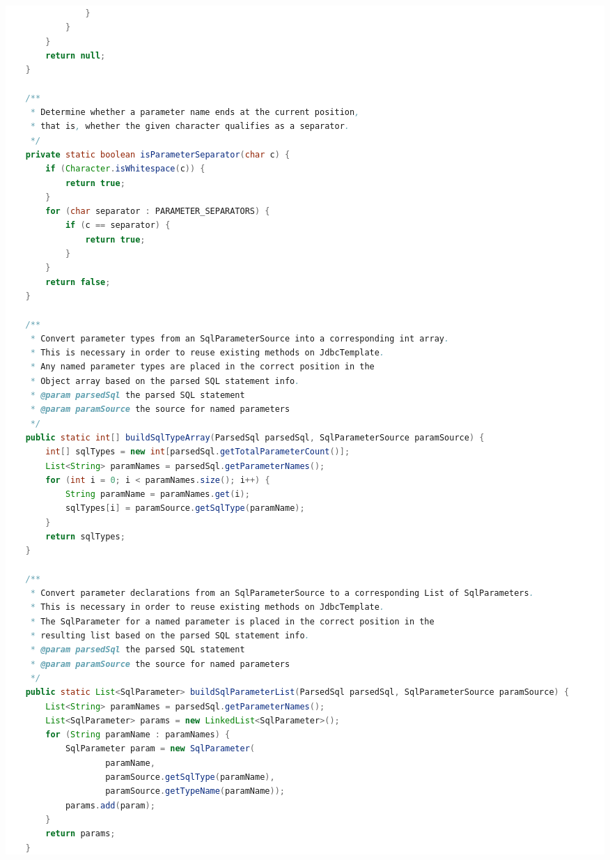 ```java
				}
			}
		}
		return null;
	}

	/**
	 * Determine whether a parameter name ends at the current position,
	 * that is, whether the given character qualifies as a separator.
	 */
	private static boolean isParameterSeparator(char c) {
		if (Character.isWhitespace(c)) {
			return true;
		}
		for (char separator : PARAMETER_SEPARATORS) {
			if (c == separator) {
				return true;
			}
		}
		return false;
	}

	/**
	 * Convert parameter types from an SqlParameterSource into a corresponding int array.
	 * This is necessary in order to reuse existing methods on JdbcTemplate.
	 * Any named parameter types are placed in the correct position in the
	 * Object array based on the parsed SQL statement info.
	 * @param parsedSql the parsed SQL statement
	 * @param paramSource the source for named parameters
	 */
	public static int[] buildSqlTypeArray(ParsedSql parsedSql, SqlParameterSource paramSource) {
		int[] sqlTypes = new int[parsedSql.getTotalParameterCount()];
		List<String> paramNames = parsedSql.getParameterNames();
		for (int i = 0; i < paramNames.size(); i++) {
			String paramName = paramNames.get(i);
			sqlTypes[i] = paramSource.getSqlType(paramName);
		}
		return sqlTypes;
	}

	/**
	 * Convert parameter declarations from an SqlParameterSource to a corresponding List of SqlParameters.
	 * This is necessary in order to reuse existing methods on JdbcTemplate.
	 * The SqlParameter for a named parameter is placed in the correct position in the
	 * resulting list based on the parsed SQL statement info.
	 * @param parsedSql the parsed SQL statement
	 * @param paramSource the source for named parameters
	 */
	public static List<SqlParameter> buildSqlParameterList(ParsedSql parsedSql, SqlParameterSource paramSource) {
		List<String> paramNames = parsedSql.getParameterNames();
		List<SqlParameter> params = new LinkedList<SqlParameter>();
		for (String paramName : paramNames) {
			SqlParameter param = new SqlParameter(
					paramName,
					paramSource.getSqlType(paramName),
					paramSource.getTypeName(paramName));
			params.add(param);
		}
		return params;
	}

```